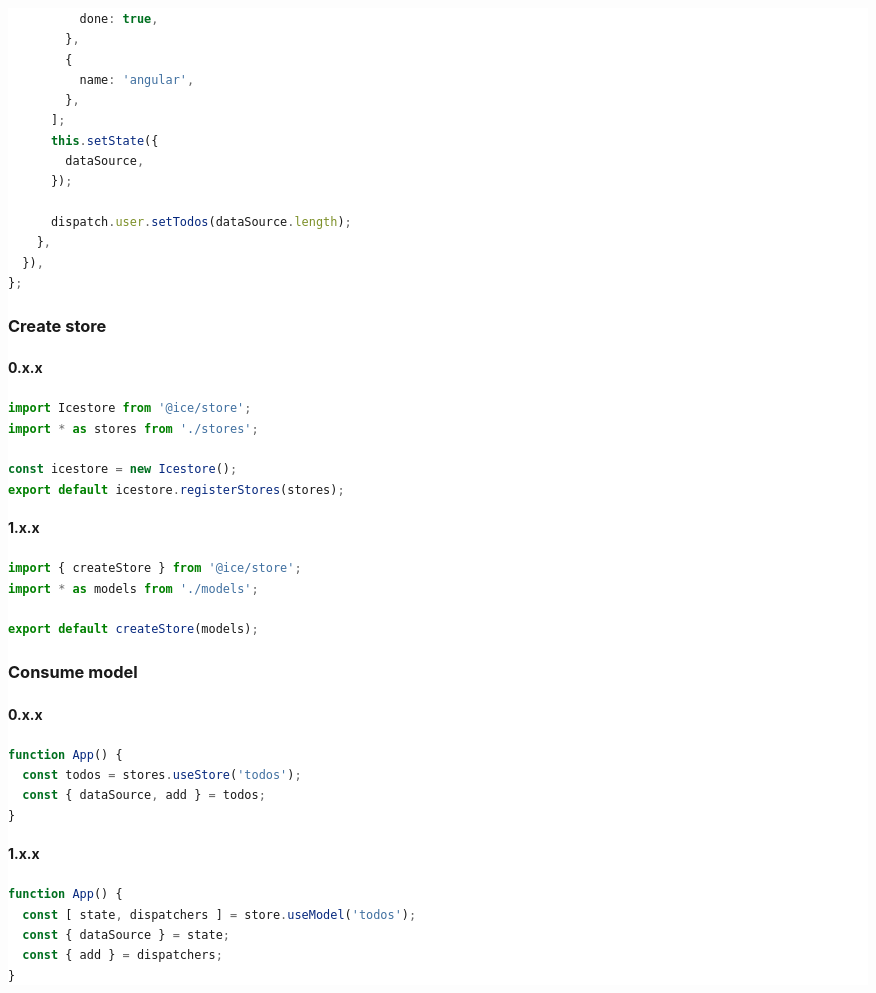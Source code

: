 ```ts
          done: true,
        },
        {
          name: 'angular',
        },
      ];
      this.setState({
        dataSource,
      });

      dispatch.user.setTodos(dataSource.length);
    },
  }),
};
```

### Create store

#### 0.x.x

```js
import Icestore from '@ice/store';
import * as stores from './stores';

const icestore = new Icestore();
export default icestore.registerStores(stores);
```

#### 1.x.x

```js
import { createStore } from '@ice/store';
import * as models from './models';

export default createStore(models);
```

### Consume model

#### 0.x.x

```js
function App() {
  const todos = stores.useStore('todos');
  const { dataSource, add } = todos;
}
```

#### 1.x.x

```js
function App() {
  const [ state, dispatchers ] = store.useModel('todos');
  const { dataSource } = state;
  const { add } = dispatchers;
}
```
